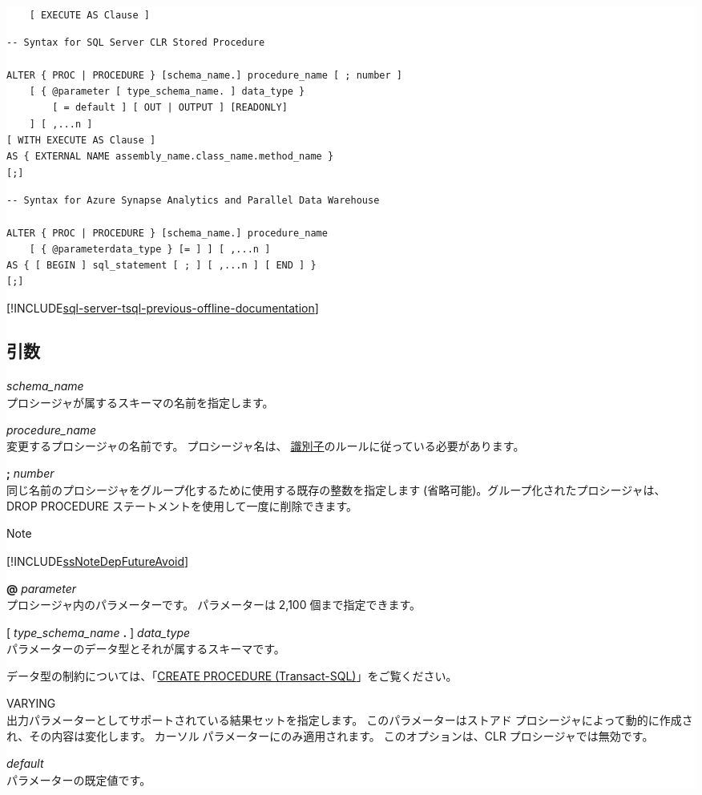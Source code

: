 ```syntaxsql  
    [ EXECUTE AS Clause ]  
```  
  
```syntaxsql  
-- Syntax for SQL Server CLR Stored Procedure  
  
ALTER { PROC | PROCEDURE } [schema_name.] procedure_name [ ; number ]   
    [ { @parameter [ type_schema_name. ] data_type }   
        [ = default ] [ OUT | OUTPUT ] [READONLY]  
    ] [ ,...n ]   
[ WITH EXECUTE AS Clause ]  
AS { EXTERNAL NAME assembly_name.class_name.method_name }  
[;]  
```  
  
```syntaxsql  
-- Syntax for Azure Synapse Analytics and Parallel Data Warehouse  
  
ALTER { PROC | PROCEDURE } [schema_name.] procedure_name  
    [ { @parameterdata_type } [= ] ] [ ,...n ]  
AS { [ BEGIN ] sql_statement [ ; ] [ ,...n ] [ END ] }  
[;]  
```  
  

[!INCLUDE[sql-server-tsql-previous-offline-documentation](../../includes/sql-server-tsql-previous-offline-documentation.md)]

## <a name="arguments"></a>引数
 *schema_name*  
 プロシージャが属するスキーマの名前を指定します。  
  
 *procedure_name*  
 変更するプロシージャの名前です。 プロシージャ名は、 [識別子](../../relational-databases/databases/database-identifiers.md)のルールに従っている必要があります。  
  
 **;** *number*  
 同じ名前のプロシージャをグループ化するために使用する既存の整数を指定します (省略可能)。グループ化されたプロシージャは、DROP PROCEDURE ステートメントを使用して一度に削除できます。  
  
> [!NOTE]  
>  [!INCLUDE[ssNoteDepFutureAvoid](../../includes/ssnotedepfutureavoid-md.md)]  
  
 **@** *parameter*  
 プロシージャ内のパラメーターです。 パラメーターは 2,100 個まで指定できます。  
  
 [ _type\_schema\_name_ **.** ] _data\_type_  
 パラメーターのデータ型とそれが属するスキーマです。  
  
 データ型の制約については、「[CREATE PROCEDURE &#40;Transact-SQL&#41;](../../t-sql/statements/create-procedure-transact-sql.md)」をご覧ください。  
  
 VARYING  
 出力パラメーターとしてサポートされている結果セットを指定します。 このパラメーターはストアド プロシージャによって動的に作成され、その内容は変化します。 カーソル パラメーターにのみ適用されます。 このオプションは、CLR プロシージャでは無効です。  
  
 *default*  
 パラメーターの既定値です。  
  
